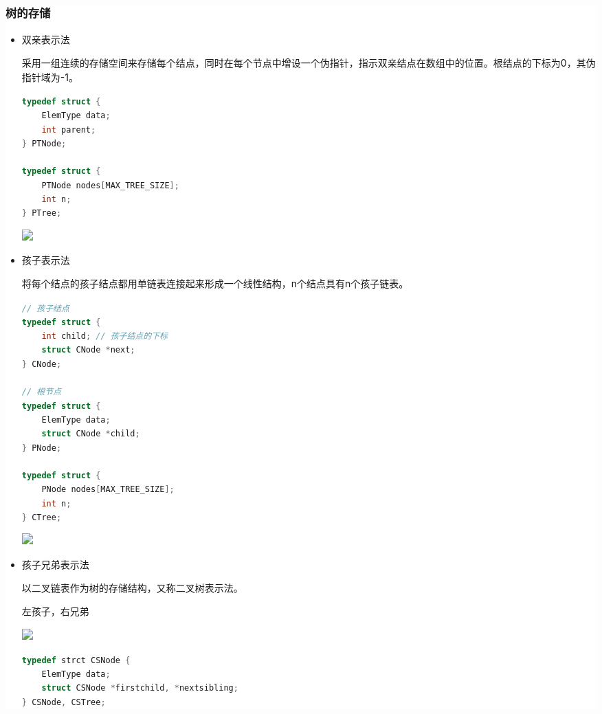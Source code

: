 ### 树的存储

- 双亲表示法

  采用一组连续的存储空间来存储每个结点，同时在每个节点中增设一个伪指针，指示双亲结点在数组中的位置。根结点的下标为0，其伪指针域为-1。

  ```c
  typedef struct {
      ElemType data;
      int parent;
  } PTNode;
  
  typedef struct {
      PTNode nodes[MAX_TREE_SIZE];
      int n;
  } PTree;
  ```

  ![](https://keyon-photo-1256901694.cos.ap-beijing.myqcloud.com/markdown/20200329172140.png)

- 孩子表示法

  将每个结点的孩子结点都用单链表连接起来形成一个线性结构，n个结点具有n个孩子链表。

  ```c
  // 孩子结点
  typedef struct {
      int child; // 孩子结点的下标
      struct CNode *next;
  } CNode;
  
  // 根节点
  typedef struct {
      ElemType data;
      struct CNode *child;
  } PNode;
  
  typedef struct {
      PNode nodes[MAX_TREE_SIZE];
      int n;
  } CTree;
  ```

  ![](https://keyon-photo-1256901694.cos.ap-beijing.myqcloud.com/markdown/20200329172614.png)

- 孩子兄弟表示法

  以二叉链表作为树的存储结构，又称二叉树表示法。

  左孩子，右兄弟

  ![](https://keyon-photo-1256901694.cos.ap-beijing.myqcloud.com/markdown/20200329172759.png)

  ```c
  typedef strct CSNode {
      ElemType data;
      struct CSNode *firstchild, *nextsibling;
  } CSNode, CSTree;
  ```
